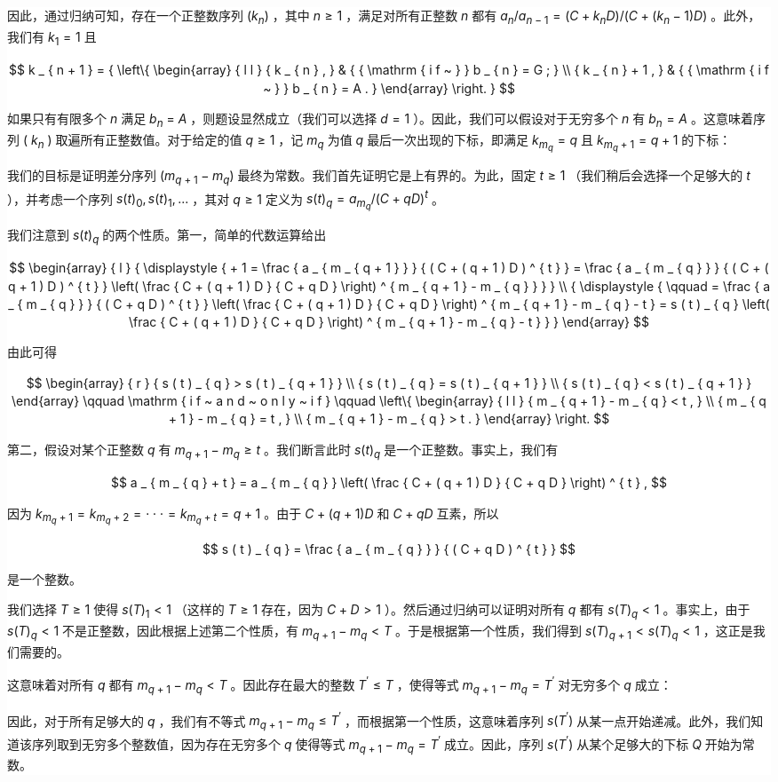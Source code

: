 因此，通过归纳可知，存在一个正整数序列 $\left( k _ { n } \right)$ ，其中 $n \geqslant 1$ ，满足对所有正整数 $n$ 都有 $a _ { n } / a _ { n - 1 } = ( C + k _ { n } D ) / ( C + ( k _ { n } - 1 ) D )$ 。此外，我们有 $k _ { 1 } = 1$ 且

$$
k _ { n + 1 } = { \left\{ \begin{array} { l l } { k _ { n } , } & { { \mathrm { i f ~ } } b _ { n } = G ; } \\ { k _ { n } + 1 , } & { { \mathrm { i f ~ } } b _ { n } = A . } \end{array} \right. }
$$

如果只有有限多个 $n$ 满足 $b _ { n } ~ = ~ A$ ，则题设显然成立（我们可以选择 $d = 1$ ）。因此，我们可以假设对于无穷多个 $n$ 有 $b _ { n } = A$ 。这意味着序列 ( $k _ { n }$ ) 取遍所有正整数值。对于给定的值 $q \geqslant 1$ ，记 $m _ { q }$ 为值 $q$ 最后一次出现的下标，即满足 $k _ { m _ { q } } = q$ 且 $k _ { m _ { q } + 1 } = q + 1$ 的下标：

我们的目标是证明差分序列 $( m _ { q + 1 } - m _ { q } )$ 最终为常数。我们首先证明它是上有界的。为此，固定 $t \geqslant 1$ （我们稍后会选择一个足够大的 $t$ ），并考虑一个序列 $s ( t ) _ { 0 } , s ( t ) _ { 1 } , . . .$ ，其对 $q \geqslant 1$ 定义为 $s ( t ) _ { q } = a _ { m _ { q } } / ( C + q D ) ^ { t }$ 。

我们注意到 $s ( t ) _ { q }$ 的两个性质。第一，简单的代数运算给出

$$
\begin{array} { l } { \displaystyle { + 1 = \frac { a _ { m _ { q + 1 } } } { ( C + ( q + 1 ) D ) ^ { t } } = \frac { a _ { m _ { q } } } { ( C + ( q + 1 ) D ) ^ { t } } \left( \frac { C + ( q + 1 ) D } { C + q D } \right) ^ { m _ { q + 1 } - m _ { q } } } } \\ { \displaystyle { \qquad = \frac { a _ { m _ { q } } } { ( C + q D ) ^ { t } } \left( \frac { C + ( q + 1 ) D } { C + q D } \right) ^ { m _ { q + 1 } - m _ { q } - t } = s ( t ) _ { q } \left( \frac { C + ( q + 1 ) D } { C + q D } \right) ^ { m _ { q + 1 } - m _ { q } - t } } } \end{array}
$$

由此可得

$$
\begin{array} { r } { s ( t ) _ { q } > s ( t ) _ { q + 1 } } \\ { s ( t ) _ { q } = s ( t ) _ { q + 1 } } \\ { s ( t ) _ { q } < s ( t ) _ { q + 1 } } \end{array} \qquad \mathrm { i f ~ a n d ~ o n l y ~ i f } \qquad \left\{ \begin{array} { l l } { m _ { q + 1 } - m _ { q } < t , } \\ { m _ { q + 1 } - m _ { q } = t , } \\ { m _ { q + 1 } - m _ { q } > t . } \end{array} \right.
$$

第二，假设对某个正整数 $q$ 有 $m _ { q + 1 } - m _ { q } \geqslant t$ 。我们断言此时 $s ( t ) _ { q }$ 是一个正整数。事实上，我们有

$$
a _ { m _ { q } + t } = a _ { m _ { q } } \left( \frac { C + ( q + 1 ) D } { C + q D } \right) ^ { t } ,
$$

因为 $k _ { m _ { q } + 1 } = k _ { m _ { q } + 2 } = \cdot \cdot \cdot = k _ { m _ { q } + t } = q + 1$ 。由于 $C + ( q + 1 ) D$ 和 $C + q D$ 互素，所以

$$
s ( t ) _ { q } = \frac { a _ { m _ { q } } } { ( C + q D ) ^ { t } }
$$

是一个整数。

我们选择 $T \geqslant 1$ 使得 $s ( T ) _ { 1 } < 1$ （这样的 $T \geqslant 1$ 存在，因为 $C + D > 1$ ）。然后通过归纳可以证明对所有 $q$ 都有 $s ( T ) _ { q } < 1$ 。事实上，由于 $s ( T ) _ { q } < 1$ 不是正整数，因此根据上述第二个性质，有 $m _ { q + 1 } - m _ { q } < T$ 。于是根据第一个性质，我们得到 $s ( T ) _ { q + 1 } < s ( T ) _ { q } < 1$ ，这正是我们需要的。

这意味着对所有 $q$ 都有 $m _ { q + 1 } - m _ { q } < T$ 。因此存在最大的整数 $T ^ { \prime } \leqslant T$ ，使得等式 $m _ { q + 1 } - m _ { q } = T ^ { \prime }$ 对无穷多个 $q$ 成立：

因此，对于所有足够大的 $q$ ，我们有不等式 $m _ { q + 1 } - m _ { q } \leqslant T ^ { \prime }$ ，而根据第一个性质，这意味着序列 $s ( T ^ { \prime } )$ 从某一点开始递减。此外，我们知道该序列取到无穷多个整数值，因为存在无穷多个 $q$ 使得等式 $m _ { q + 1 } - m _ { q } = T ^ { \prime }$ 成立。因此，序列 $s ( T ^ { \prime } )$ 从某个足够大的下标 $Q$ 开始为常数。

